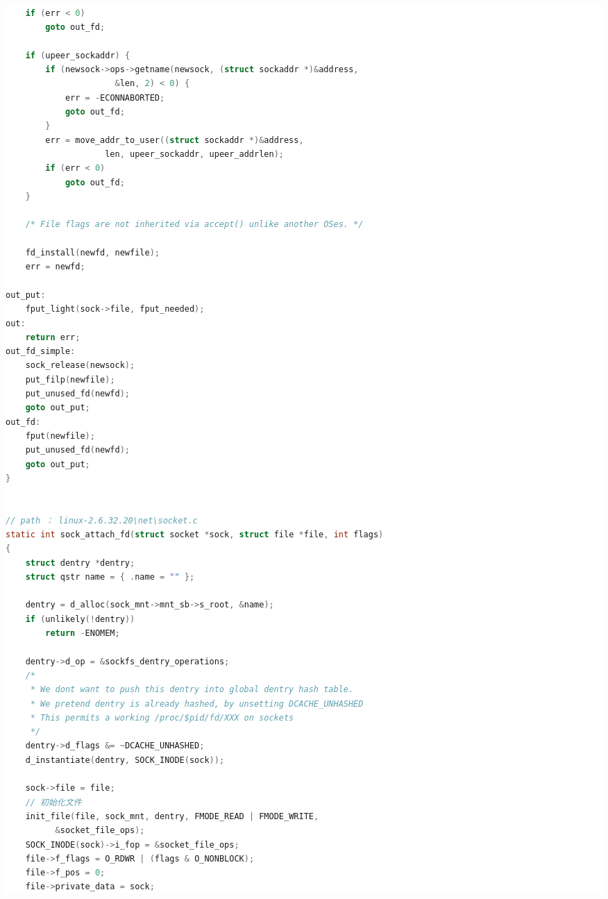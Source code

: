 ```c  
	if (err < 0)
		goto out_fd;

	if (upeer_sockaddr) {
		if (newsock->ops->getname(newsock, (struct sockaddr *)&address,
					  &len, 2) < 0) {
			err = -ECONNABORTED;
			goto out_fd;
		}
		err = move_addr_to_user((struct sockaddr *)&address,
					len, upeer_sockaddr, upeer_addrlen);
		if (err < 0)
			goto out_fd;
	}

	/* File flags are not inherited via accept() unlike another OSes. */

	fd_install(newfd, newfile);
	err = newfd;

out_put:
	fput_light(sock->file, fput_needed);
out:
	return err;
out_fd_simple:
	sock_release(newsock);
	put_filp(newfile);
	put_unused_fd(newfd);
	goto out_put;
out_fd:
	fput(newfile);
	put_unused_fd(newfd);
	goto out_put;
}


// path ： linux-2.6.32.20\net\socket.c
static int sock_attach_fd(struct socket *sock, struct file *file, int flags)
{
	struct dentry *dentry;
	struct qstr name = { .name = "" };

	dentry = d_alloc(sock_mnt->mnt_sb->s_root, &name);
	if (unlikely(!dentry))
		return -ENOMEM;

	dentry->d_op = &sockfs_dentry_operations;
	/*
	 * We dont want to push this dentry into global dentry hash table.
	 * We pretend dentry is already hashed, by unsetting DCACHE_UNHASHED
	 * This permits a working /proc/$pid/fd/XXX on sockets
	 */
	dentry->d_flags &= ~DCACHE_UNHASHED;
	d_instantiate(dentry, SOCK_INODE(sock));

	sock->file = file;
    // 初始化文件
	init_file(file, sock_mnt, dentry, FMODE_READ | FMODE_WRITE,
		  &socket_file_ops);
	SOCK_INODE(sock)->i_fop = &socket_file_ops;
	file->f_flags = O_RDWR | (flags & O_NONBLOCK);
	file->f_pos = 0;
	file->private_data = sock;
```